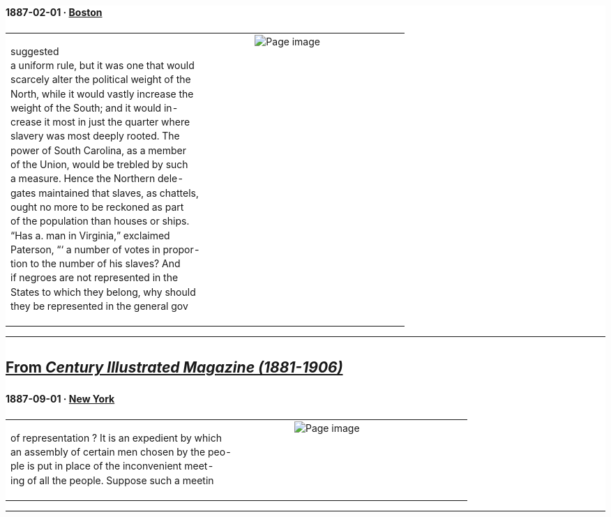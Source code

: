#### 1887-02-01 &middot; [Boston](http://dbpedia.org/resource/Boston)

<table style="width: 100%;"><tr><td style="width: 50%">

 suggested  
a uniform rule, but it was one that would  
scarcely alter the political weight of the  
North, while it would vastly increase the  
weight of the South; and it would in-  
crease it most in just the quarter where  
slavery was most deeply rooted. The  
power of South Carolina, as a member  
of the Union, would be trebled by such  
a measure. Hence the Northern dele-  
gates maintained that slaves, as chattels,  
ought no more to be reckoned as part  
of the population than houses or ships.  
“Has a. man in Virginia,” exclaimed  
Paterson, “‘ a number of votes in propor-  
tion to the number of his slaves? And  
if negroes are not represented in the  
States to which they belong, why should  
they be represented in the general gov
</td><td style="width: 50%; max-height: 75%; margin: auto; display: block;">
<img alt="Page image" src="https://iiif.archive.org/image/iiif/2/sim_atlantic_1887-02_59_352%2Fsim_atlantic_1887-02_59_352_jp2.zip%2Fsim_atlantic_1887-02_59_352_jp2%2Fsim_atlantic_1887-02_59_352_0092.jp2/pct:10.545454545454545,16.92090395480226,34.63636363636363,27.853107344632768/,600/0/default.jpg"/>
</td>
</tr></table>

---

## [From _Century Illustrated Magazine (1881-1906)_](https://archive.org/details/sim_century-illustrated-monthly-magazine_1887-09_34_5/page/n111/mode/1up?view=theater)

#### 1887-09-01 &middot; [New York](http://dbpedia.org/resource/New_York_City)

<table style="width: 100%;"><tr><td style="width: 50%">

  
of representation ? It is an expedient by which  
an assembly of certain men chosen by the peo-  
ple is put in place of the inconvenient meet-  
ing of all the people. Suppose such a meetin
</td><td style="width: 50%; max-height: 75%; margin: auto; display: block;">
<img alt="Page image" src="https://iiif.archive.org/image/iiif/2/sim_century-illustrated-monthly-magazine_1887-09_34_5%2Fsim_century-illustrated-monthly-magazine_1887-09_34_5_jp2.zip%2Fsim_century-illustrated-monthly-magazine_1887-09_34_5_jp2%2Fsim_century-illustrated-monthly-magazine_1887-09_34_5_0111.jp2/pct:14.090177133655395,15.200445434298441,36.151368760064415,5.233853006681515/600,/0/default.jpg"/>
</td>
</tr></table>

---

